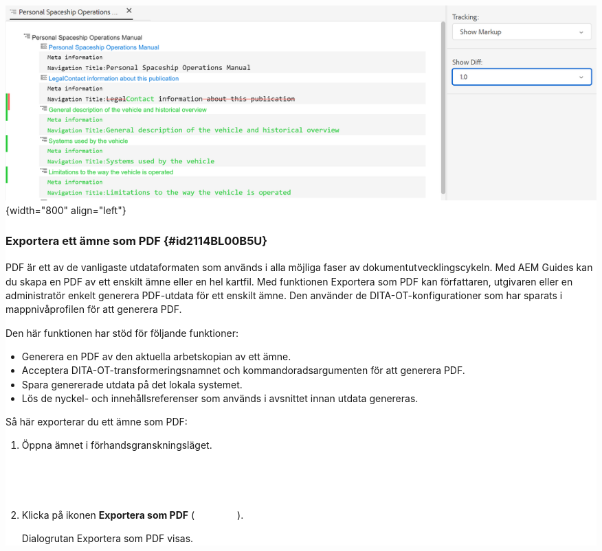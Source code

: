   ![](images/preview-map-with-track-changes.PNG){width="800" align="left"}


### Exportera ett ämne som PDF {#id2114BL00B5U}

PDF är ett av de vanligaste utdataformaten som används i alla möjliga faser av dokumentutvecklingscykeln. Med AEM Guides kan du skapa en PDF av ett enskilt ämne eller en hel kartfil. Med funktionen Exportera som PDF kan författaren, utgivaren eller en administratör enkelt generera PDF-utdata för ett enskilt ämne. Den använder de DITA-OT-konfigurationer som har sparats i mappnivåprofilen för att generera PDF.

Den här funktionen har stöd för följande funktioner:

- Generera en PDF av den aktuella arbetskopian av ett ämne.
- Acceptera DITA-OT-transformeringsnamnet och kommandoradsargumenten för att generera PDF.
- Spara genererade utdata på det lokala systemet.
- Lös de nyckel- och innehållsreferenser som används i avsnittet innan utdata genereras.

Så här exporterar du ett ämne som PDF:

1. Öppna ämnet i förhandsgranskningsläget.

1. Klicka på ikonen **Exportera som PDF** \(![](images/export-as-pdf-icon.svg)\).

   Dialogrutan Exportera som PDF visas.
